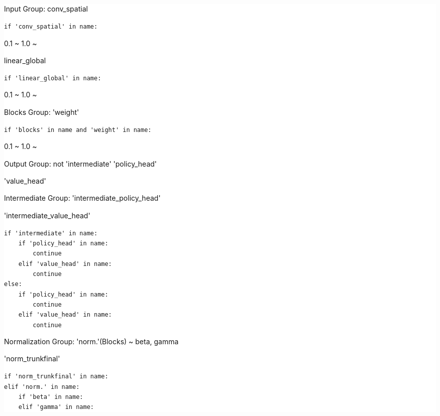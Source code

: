 Input Group:
conv_spatial
```
if 'conv_spatial' in name:
```
0.1 ~
1.0 ~


linear_global
```
if 'linear_global' in name:
```
0.1 ~ 
1.0 ~ 


Blocks Group:
'weight'
```
if 'blocks' in name and 'weight' in name:
```
0.1 ~ 
1.0 ~ 


Output Group:
not 'intermediate'
'policy_head'

'value_head'



Intermediate Group:
'intermediate_policy_head'

'intermediate_value_head'

```
if 'intermediate' in name:
    if 'policy_head' in name:
        continue
    elif 'value_head' in name:
        continue
else:
    if 'policy_head' in name:
        continue
    elif 'value_head' in name:
        continue
```


Normalization Group:
'norm.'(Blocks) ~ beta, gamma

'norm_trunkfinal'

```
if 'norm_trunkfinal' in name:
elif 'norm.' in name:
    if 'beta' in name:
    elif 'gamma' in name:
```
